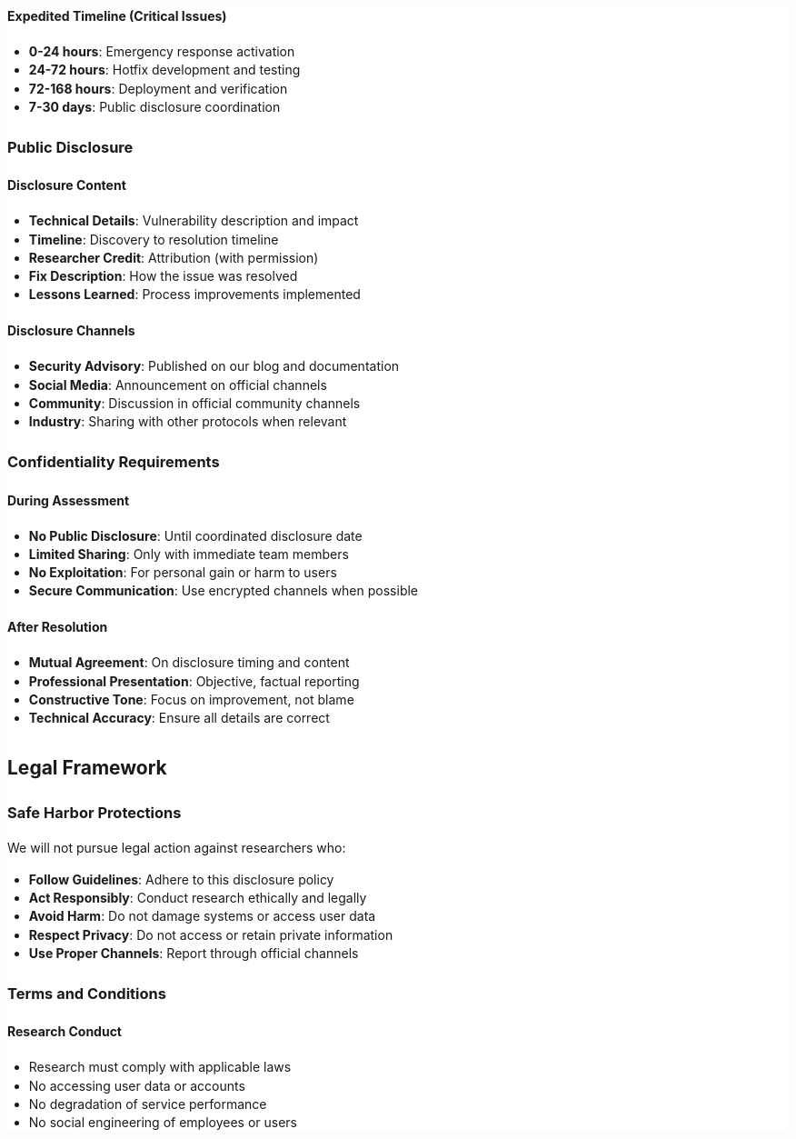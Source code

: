 #### Expedited Timeline (Critical Issues)
- **0-24 hours**: Emergency response activation
- **24-72 hours**: Hotfix development and testing
- **72-168 hours**: Deployment and verification
- **7-30 days**: Public disclosure coordination

### Public Disclosure

#### Disclosure Content
- **Technical Details**: Vulnerability description and impact
- **Timeline**: Discovery to resolution timeline
- **Researcher Credit**: Attribution (with permission)
- **Fix Description**: How the issue was resolved
- **Lessons Learned**: Process improvements implemented

#### Disclosure Channels
- **Security Advisory**: Published on our blog and documentation
- **Social Media**: Announcement on official channels
- **Community**: Discussion in official community channels
- **Industry**: Sharing with other protocols when relevant

### Confidentiality Requirements

#### During Assessment
- **No Public Disclosure**: Until coordinated disclosure date
- **Limited Sharing**: Only with immediate team members
- **No Exploitation**: For personal gain or harm to users
- **Secure Communication**: Use encrypted channels when possible

#### After Resolution
- **Mutual Agreement**: On disclosure timing and content
- **Professional Presentation**: Objective, factual reporting
- **Constructive Tone**: Focus on improvement, not blame
- **Technical Accuracy**: Ensure all details are correct

## Legal Framework

### Safe Harbor Protections

We will not pursue legal action against researchers who:
- **Follow Guidelines**: Adhere to this disclosure policy
- **Act Responsibly**: Conduct research ethically and legally
- **Avoid Harm**: Do not damage systems or access user data
- **Respect Privacy**: Do not access or retain private information
- **Use Proper Channels**: Report through official channels

### Terms and Conditions

#### Research Conduct
- Research must comply with applicable laws
- No accessing user data or accounts
- No degradation of service performance
- No social engineering of employees or users
